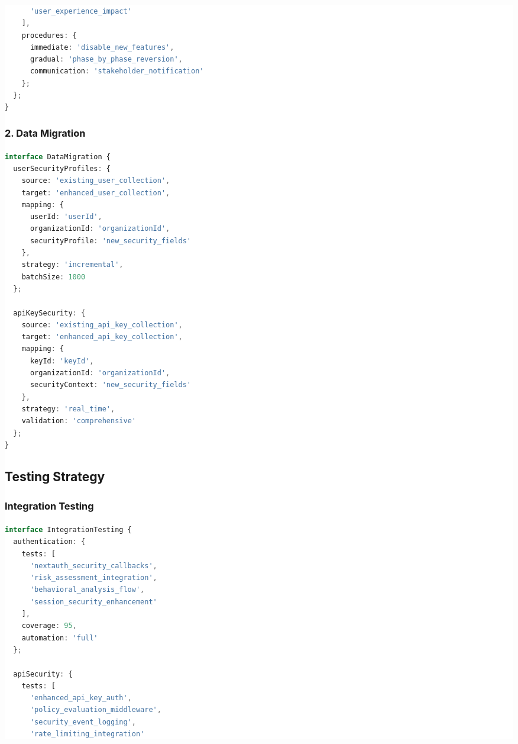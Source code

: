 ```typescript
      'user_experience_impact'
    ],
    procedures: {
      immediate: 'disable_new_features',
      gradual: 'phase_by_phase_reversion',
      communication: 'stakeholder_notification'
    };
  };
}
```

### 2. Data Migration
```typescript
interface DataMigration {
  userSecurityProfiles: {
    source: 'existing_user_collection',
    target: 'enhanced_user_collection',
    mapping: {
      userId: 'userId',
      organizationId: 'organizationId',
      securityProfile: 'new_security_fields'
    },
    strategy: 'incremental',
    batchSize: 1000
  };

  apiKeySecurity: {
    source: 'existing_api_key_collection',
    target: 'enhanced_api_key_collection',
    mapping: {
      keyId: 'keyId',
      organizationId: 'organizationId',
      securityContext: 'new_security_fields'
    },
    strategy: 'real_time',
    validation: 'comprehensive'
  };
}
```

## Testing Strategy

### Integration Testing
```typescript
interface IntegrationTesting {
  authentication: {
    tests: [
      'nextauth_security_callbacks',
      'risk_assessment_integration',
      'behavioral_analysis_flow',
      'session_security_enhancement'
    ],
    coverage: 95,
    automation: 'full'
  };

  apiSecurity: {
    tests: [
      'enhanced_api_key_auth',
      'policy_evaluation_middleware',
      'security_event_logging',
      'rate_limiting_integration'
```